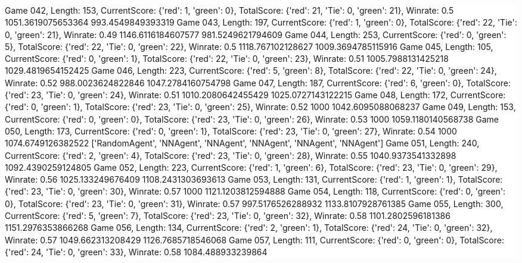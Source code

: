 Game 042, Length: 153,      CurrentScore: {'red': 1, 'green': 0},      TotalScore: {'red': 21, 'Tie': 0, 'green': 21},  Winrate: 0.5
1051.3619075653364
993.4549849393319
Game 043, Length: 197,      CurrentScore: {'red': 1, 'green': 0},      TotalScore: {'red': 22, 'Tie': 0, 'green': 21},  Winrate: 0.49
1146.6116184607577
981.5249621794609
Game 044, Length: 253,      CurrentScore: {'red': 0, 'green': 5},      TotalScore: {'red': 22, 'Tie': 0, 'green': 22},  Winrate: 0.5
1118.767102128627
1009.3694785115916
Game 045, Length: 105,      CurrentScore: {'red': 0, 'green': 1},      TotalScore: {'red': 22, 'Tie': 0, 'green': 23},  Winrate: 0.51
1005.7988131425218
1029.4819654152425
Game 046, Length: 223,      CurrentScore: {'red': 5, 'green': 8},      TotalScore: {'red': 22, 'Tie': 0, 'green': 24},  Winrate: 0.52
988.0023624822846
1047.2784160754798
Game 047, Length: 187,      CurrentScore: {'red': 6, 'green': 0},      TotalScore: {'red': 23, 'Tie': 0, 'green': 24},  Winrate: 0.51
1010.2080642455429
1025.0727143122215
Game 048, Length: 172,      CurrentScore: {'red': 0, 'green': 1},      TotalScore: {'red': 23, 'Tie': 0, 'green': 25},  Winrate: 0.52
1000
1042.6095088068237
Game 049, Length: 153,      CurrentScore: {'red': 0, 'green': 0},      TotalScore: {'red': 23, 'Tie': 0, 'green': 26},  Winrate: 0.53
1000
1059.1180140568738
Game 050, Length: 173,      CurrentScore: {'red': 0, 'green': 1},      TotalScore: {'red': 23, 'Tie': 0, 'green': 27},  Winrate: 0.54
1000
1074.6749126382522
['RandomAgent', 'NNAgent', 'NNAgent', 'NNAgent', 'NNAgent', 'NNAgent']
Game 051, Length: 240,      CurrentScore: {'red': 2, 'green': 4},      TotalScore: {'red': 23, 'Tie': 0, 'green': 28},  Winrate: 0.55
1040.9373541332898
1092.4390259124805
Game 052, Length: 223,      CurrentScore: {'red': 1, 'green': 6},      TotalScore: {'red': 23, 'Tie': 0, 'green': 29},  Winrate: 0.56
1025.133249676409
1108.2431303693613
Game 053, Length: 131,      CurrentScore: {'red': 1, 'green': 1},      TotalScore: {'red': 23, 'Tie': 0, 'green': 30},  Winrate: 0.57
1000
1121.1203812594888
Game 054, Length: 118,      CurrentScore: {'red': 0, 'green': 0},      TotalScore: {'red': 23, 'Tie': 0, 'green': 31},  Winrate: 0.57
997.5176526288932
1133.8107928761385
Game 055, Length: 300,      CurrentScore: {'red': 5, 'green': 7},      TotalScore: {'red': 23, 'Tie': 0, 'green': 32},  Winrate: 0.58
1101.2802596181386
1151.2976353866268
Game 056, Length: 134,      CurrentScore: {'red': 2, 'green': 1},      TotalScore: {'red': 24, 'Tie': 0, 'green': 32},  Winrate: 0.57
1049.662313208429
1126.7685718546068
Game 057, Length: 111,      CurrentScore: {'red': 0, 'green': 0},      TotalScore: {'red': 24, 'Tie': 0, 'green': 33},  Winrate: 0.58
1084.488933239864